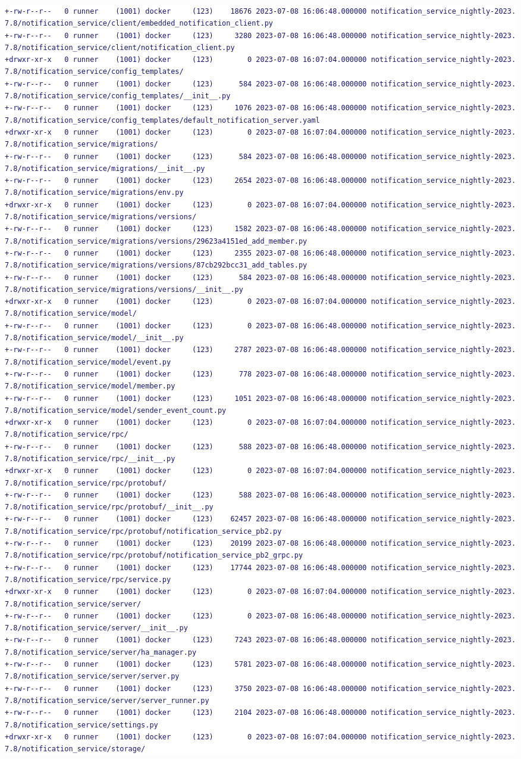 ```diff
+-rw-r--r--   0 runner    (1001) docker     (123)    18676 2023-07-08 16:06:48.000000 notification_service_nightly-2023.7.8/notification_service/client/embedded_notification_client.py
+-rw-r--r--   0 runner    (1001) docker     (123)     3280 2023-07-08 16:06:48.000000 notification_service_nightly-2023.7.8/notification_service/client/notification_client.py
+drwxr-xr-x   0 runner    (1001) docker     (123)        0 2023-07-08 16:07:04.000000 notification_service_nightly-2023.7.8/notification_service/config_templates/
+-rw-r--r--   0 runner    (1001) docker     (123)      584 2023-07-08 16:06:48.000000 notification_service_nightly-2023.7.8/notification_service/config_templates/__init__.py
+-rw-r--r--   0 runner    (1001) docker     (123)     1076 2023-07-08 16:06:48.000000 notification_service_nightly-2023.7.8/notification_service/config_templates/default_notification_server.yaml
+drwxr-xr-x   0 runner    (1001) docker     (123)        0 2023-07-08 16:07:04.000000 notification_service_nightly-2023.7.8/notification_service/migrations/
+-rw-r--r--   0 runner    (1001) docker     (123)      584 2023-07-08 16:06:48.000000 notification_service_nightly-2023.7.8/notification_service/migrations/__init__.py
+-rw-r--r--   0 runner    (1001) docker     (123)     2654 2023-07-08 16:06:48.000000 notification_service_nightly-2023.7.8/notification_service/migrations/env.py
+drwxr-xr-x   0 runner    (1001) docker     (123)        0 2023-07-08 16:07:04.000000 notification_service_nightly-2023.7.8/notification_service/migrations/versions/
+-rw-r--r--   0 runner    (1001) docker     (123)     1582 2023-07-08 16:06:48.000000 notification_service_nightly-2023.7.8/notification_service/migrations/versions/29623a4151ed_add_member.py
+-rw-r--r--   0 runner    (1001) docker     (123)     2355 2023-07-08 16:06:48.000000 notification_service_nightly-2023.7.8/notification_service/migrations/versions/87cb292bcc31_add_tables.py
+-rw-r--r--   0 runner    (1001) docker     (123)      584 2023-07-08 16:06:48.000000 notification_service_nightly-2023.7.8/notification_service/migrations/versions/__init__.py
+drwxr-xr-x   0 runner    (1001) docker     (123)        0 2023-07-08 16:07:04.000000 notification_service_nightly-2023.7.8/notification_service/model/
+-rw-r--r--   0 runner    (1001) docker     (123)        0 2023-07-08 16:06:48.000000 notification_service_nightly-2023.7.8/notification_service/model/__init__.py
+-rw-r--r--   0 runner    (1001) docker     (123)     2787 2023-07-08 16:06:48.000000 notification_service_nightly-2023.7.8/notification_service/model/event.py
+-rw-r--r--   0 runner    (1001) docker     (123)      778 2023-07-08 16:06:48.000000 notification_service_nightly-2023.7.8/notification_service/model/member.py
+-rw-r--r--   0 runner    (1001) docker     (123)     1051 2023-07-08 16:06:48.000000 notification_service_nightly-2023.7.8/notification_service/model/sender_event_count.py
+drwxr-xr-x   0 runner    (1001) docker     (123)        0 2023-07-08 16:07:04.000000 notification_service_nightly-2023.7.8/notification_service/rpc/
+-rw-r--r--   0 runner    (1001) docker     (123)      588 2023-07-08 16:06:48.000000 notification_service_nightly-2023.7.8/notification_service/rpc/__init__.py
+drwxr-xr-x   0 runner    (1001) docker     (123)        0 2023-07-08 16:07:04.000000 notification_service_nightly-2023.7.8/notification_service/rpc/protobuf/
+-rw-r--r--   0 runner    (1001) docker     (123)      588 2023-07-08 16:06:48.000000 notification_service_nightly-2023.7.8/notification_service/rpc/protobuf/__init__.py
+-rw-r--r--   0 runner    (1001) docker     (123)    62457 2023-07-08 16:06:48.000000 notification_service_nightly-2023.7.8/notification_service/rpc/protobuf/notification_service_pb2.py
+-rw-r--r--   0 runner    (1001) docker     (123)    20199 2023-07-08 16:06:48.000000 notification_service_nightly-2023.7.8/notification_service/rpc/protobuf/notification_service_pb2_grpc.py
+-rw-r--r--   0 runner    (1001) docker     (123)    17744 2023-07-08 16:06:48.000000 notification_service_nightly-2023.7.8/notification_service/rpc/service.py
+drwxr-xr-x   0 runner    (1001) docker     (123)        0 2023-07-08 16:07:04.000000 notification_service_nightly-2023.7.8/notification_service/server/
+-rw-r--r--   0 runner    (1001) docker     (123)        0 2023-07-08 16:06:48.000000 notification_service_nightly-2023.7.8/notification_service/server/__init__.py
+-rw-r--r--   0 runner    (1001) docker     (123)     7243 2023-07-08 16:06:48.000000 notification_service_nightly-2023.7.8/notification_service/server/ha_manager.py
+-rw-r--r--   0 runner    (1001) docker     (123)     5781 2023-07-08 16:06:48.000000 notification_service_nightly-2023.7.8/notification_service/server/server.py
+-rw-r--r--   0 runner    (1001) docker     (123)     3750 2023-07-08 16:06:48.000000 notification_service_nightly-2023.7.8/notification_service/server/server_runner.py
+-rw-r--r--   0 runner    (1001) docker     (123)     2104 2023-07-08 16:06:48.000000 notification_service_nightly-2023.7.8/notification_service/settings.py
+drwxr-xr-x   0 runner    (1001) docker     (123)        0 2023-07-08 16:07:04.000000 notification_service_nightly-2023.7.8/notification_service/storage/
```